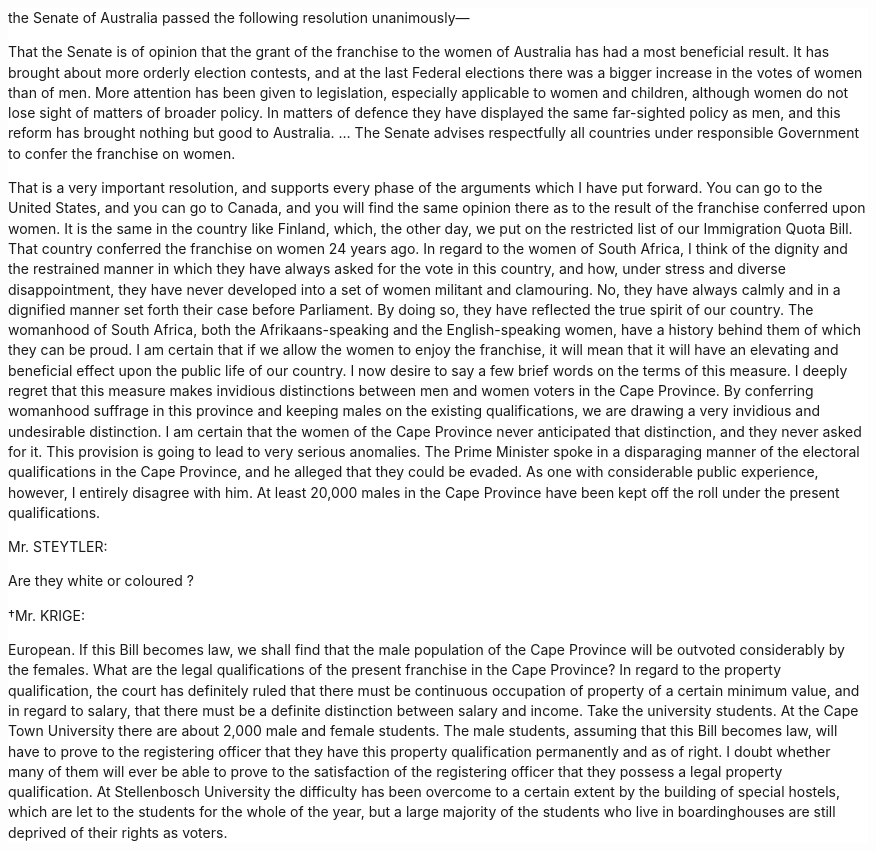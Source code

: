 the Senate of Australia passed the following resolution unanimously&#x2014;</p>

<block name="quote">That the Senate is of opinion that the grant of the franchise to the women of Australia has had a most beneficial result. It has brought about more orderly election contests, and at the last Federal elections there was a bigger increase in the votes of women than of men. More attention has been given to legislation, especially applicable to women and children, although women do not lose sight of matters of broader policy. In matters of defence they have displayed the same far-sighted policy as men, and this reform has brought nothing but good to Australia. &#x2026; The Senate advises respectfully all countries under responsible Government to confer the franchise on women.</block>

<p>That is a very important resolution, and supports every phase of the arguments which I have put forward. You can go to the United States, and you can go to Canada, and you will find the same opinion there as to the result of the franchise conferred upon women. It is the same in the country like Finland, which, the other day, we put on the restricted list of our Immigration Quota Bill. That country conferred the franchise on women 24 years ago. In regard to the women of South Africa, I think of the dignity and the restrained manner in which they have always asked for the vote in this country, and how, under stress and diverse disappointment, they have never developed into a set of women militant and clamouring. No, they have always calmly and in a dignified manner set forth their case before Parliament. By doing so, they have reflected the true spirit of our country. The womanhood of South Africa, both the Afrikaans-speaking and the English-speaking women, have a history behind them of which they can be proud. I am certain that if we allow the women to enjoy the franchise, it will mean that it will have an elevating and beneficial effect upon the public life of our country. I now desire to say a few brief words on the terms of this measure. I deeply regret that this measure makes invidious distinctions between men and women voters in the Cape Province. By conferring womanhood suffrage in this province and keeping males on the existing qualifications, we are drawing a very invidious and undesirable distinction. I am certain that the women of the Cape Province never anticipated that distinction, and they never asked for it. This provision is going to lead to very serious anomalies. The Prime Minister spoke in a disparaging manner of the electoral qualifications in the Cape Province, and he alleged that they could be evaded. As one with considerable public experience, however, I entirely disagree with him. At least 20,000 males in the Cape Province have been kept off the roll under the present qualifications.</p>

</speech>

<speech by="#steytler">

<from>Mr. <person refersTo="hansard_za">STEYTLER</person>:</from>

<p>Are they white or coloured &#x003F;</p>

</speech>

<speech by="#krige">

<from>&#x2020;Mr. <person refersTo="hansard_za">KRIGE</person>:</from>

<p>European. If this Bill becomes law, we shall find that the male population of the Cape Province will be outvoted considerably by the females. What are the legal qualifications of the present franchise in the Cape Province&#x003F; In regard to the property qualification, the court has definitely ruled that there must be continuous occupation of property of a certain minimum value, and in regard to salary, that there must be a definite distinction between salary and income. Take the university students. At the Cape Town University there are about 2,000 male and female students. The male students, assuming that this Bill becomes law, will have to prove to the registering officer that they have this property qualification permanently and as of right. I doubt whether many of them will ever be able to prove to the satisfaction of the registering officer that they possess a legal property qualification. At Stellenbosch University the difficulty has been overcome to a certain extent by the building <span class="col_1625-1626" refersTo="page_0883"/>of special hostels, which are let to the students for the whole of the year, but a large majority of the students who live in boardinghouses are still deprived of their rights as voters.</p>
